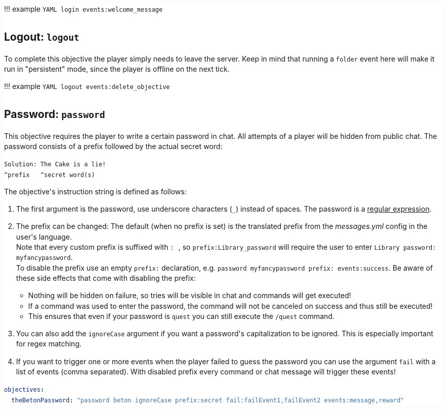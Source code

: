 !!! example
    ```YAML
    login events:welcome_message
    ```

## Logout: `logout`

To complete this objective the player simply needs to leave the server. Keep in mind that running a `folder` event here
will make it run in "persistent" mode, since the player is offline on the next tick.

!!! example
    ```YAML
    logout events:delete_objective
    ```

## Password: `password`

This objective requires the player to write a certain password in chat. All attempts of a player will be hidden from public chat.
The password consists of a prefix followed by the actual secret word:
```
Solution: The Cake is a lie!     
^prefix   ^secret word(s)
```

The objective's instruction string is defined as follows:

1. The first argument is the password, use underscore characters (`_`) instead of spaces.
   The password is a [regular expression](Data-Formats.md#regex-regular-expressions). 

2. The prefix can be changed: The default (when no prefix is set) is the translated prefix from the *messages.yml* config in the user's language.             
   Note that every custom prefix is suffixed with `:⠀`, so `prefix:Library_password` will require the user to enter `Library password: myfancypassword`.     
   To disable the prefix use an empty `prefix:` declaration, e.g. `password myfancypassword prefix: events:success`.
   Be aware of these side effects that come with disabling the prefix:
    
    * Nothing will be hidden on failure, so tries will be visible in chat and commands will get executed!
    * If a command was used to enter the password, the command will not be canceled on success and thus still be executed!    
    * This ensures that even if your password is `quest` you can still execute the `/quest` command. 
   
3. You can also add the `ignoreCase` argument if you want a password's capitalization to be ignored. This is especially important for regex matching.

4. If you want to trigger one or more events when the player failed to guess the password you can use the argument `fail` with a list of events (comma separated).
   With disabled prefix every command or chat message will trigger these events!


```YAML
objectives:
  theBetonPassword: "password beton ignoreCase prefix:secret fail:failEvent1,failEvent2 events:message,reward"
```
